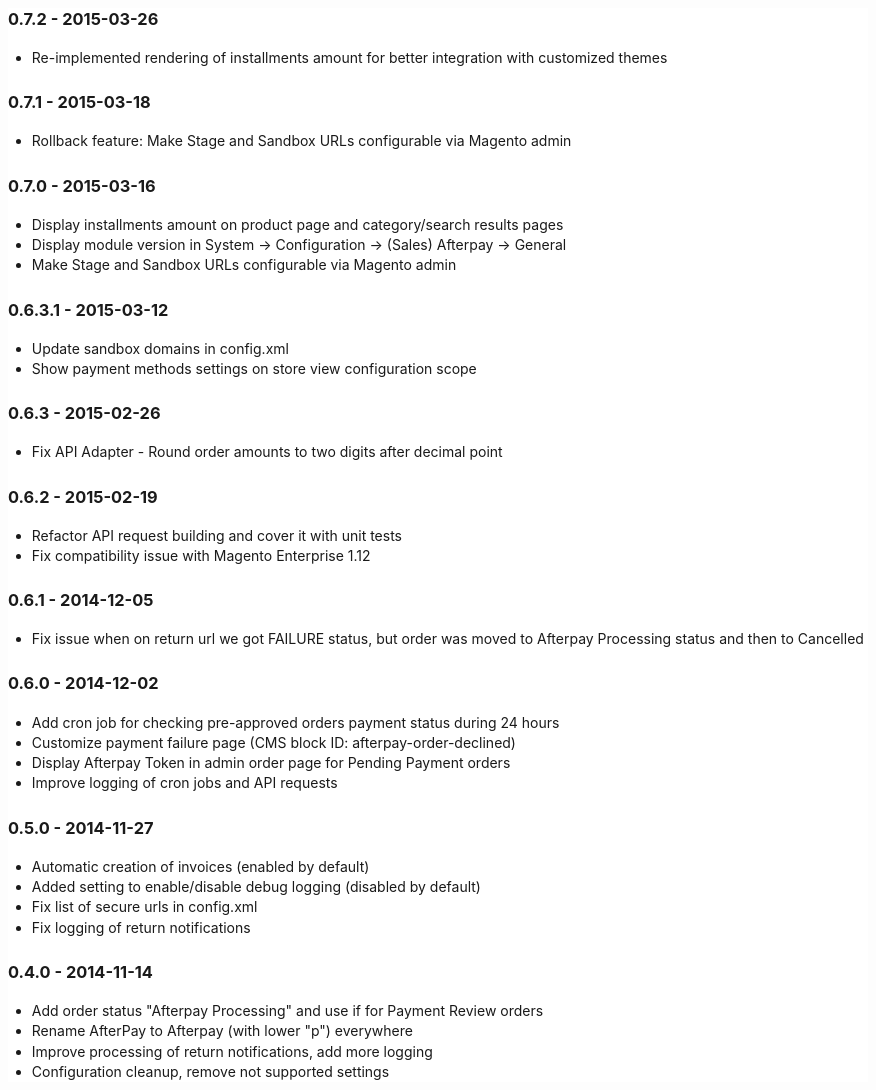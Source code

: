 ### 0.7.2 - 2015-03-26

- Re-implemented rendering of installments amount for better integration with customized themes

### 0.7.1 - 2015-03-18

- Rollback feature: Make Stage and Sandbox URLs configurable via Magento admin

### 0.7.0 - 2015-03-16

- Display installments amount on product page and category/search results pages
- Display module version in System -> Configuration -> (Sales) Afterpay -> General
- Make Stage and Sandbox URLs configurable via Magento admin

### 0.6.3.1 - 2015-03-12

- Update sandbox domains in config.xml
- Show payment methods settings on store view configuration scope

### 0.6.3 - 2015-02-26

- Fix API Adapter - Round order amounts to two digits after decimal point

### 0.6.2 - 2015-02-19

- Refactor API request building and cover it with unit tests
- Fix compatibility issue with Magento Enterprise 1.12

### 0.6.1 - 2014-12-05

- Fix issue when on return url we got FAILURE status, but order was moved to Afterpay Processing status and then to Cancelled

### 0.6.0 - 2014-12-02

- Add cron job for checking pre-approved orders payment status during 24 hours
- Customize payment failure page (CMS block ID: afterpay-order-declined)
- Display Afterpay Token in admin order page for Pending Payment orders
- Improve logging of cron jobs and API requests

### 0.5.0 - 2014-11-27

- Automatic creation of invoices (enabled by default)
- Added setting to enable/disable debug logging (disabled by default)
- Fix list of secure urls in config.xml
- Fix logging of return notifications

### 0.4.0 - 2014-11-14

- Add order status "Afterpay Processing" and use if for Payment Review orders
- Rename AfterPay to Afterpay (with lower "p") everywhere
- Improve processing of return notifications, add more logging
- Configuration cleanup, remove not supported settings
